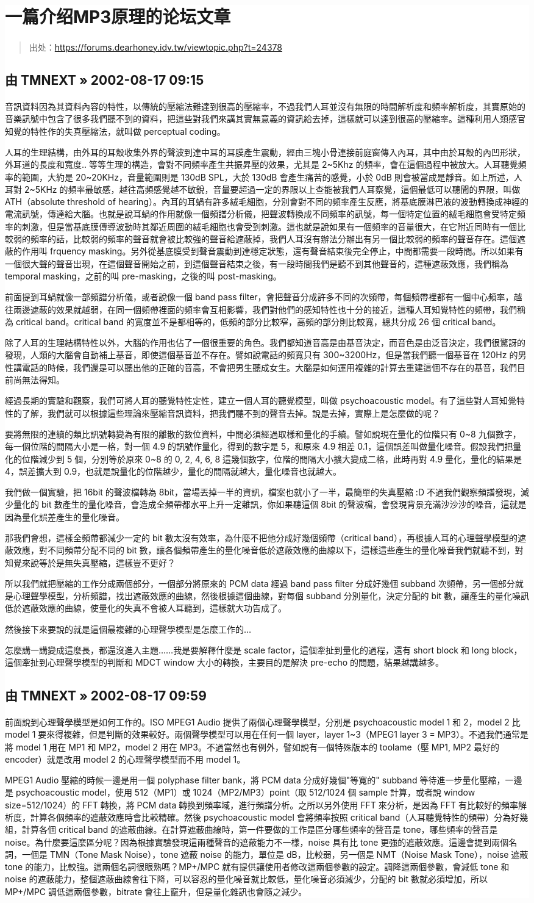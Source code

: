 # 一篇介绍MP3原理的论坛文章

> 出处：https://forums.dearhoney.idv.tw/viewtopic.php?t=24378

## 由 TMNEXT » 2002-08-17 09:15

音訊資料因為其資料內容的特性，以傳統的壓縮法難達到很高的壓縮率，不過我們人耳並沒有無限的時間解析度和頻率解析度，其實原始的音樂訊號中包含了很多我們聽不到的資料，把這些對我們來講其實無意義的資訊給去掉，這樣就可以達到很高的壓縮率。這種利用人類感官知覺的特性作的失真壓縮法，就叫做 perceptual coding。

人耳的生理結構，由外耳的耳殼收集外界的聲波到達中耳的耳膜產生震動，經由三塊小骨連接前庭窗傳入內耳，其中由於耳殼的內凹形狀，外耳道的長度和寬度.. 等等生理的構造，會對不同頻率產生共振昇壓的效果，尤其是 2~5Khz 的頻率，會在這個過程中被放大。人耳聽覺頻率的範圍，大約是 20~20KHz，音量範圍則是 130dB SPL，大於 130dB 會產生痛苦的感覺，小於 0dB 則會被當成是靜音。如上所述，人耳對 2~5KHz 的頻率最敏感，越往高頻感覺越不敏銳，音量要超過一定的界限以上查能被我們人耳察覺，這個最低可以聽聞的界限，叫做 ATH（absolute threshold of hearing）。內耳的耳蝸有許多絨毛細胞，分別會對不同的頻率產生反應，將基底膜淋巴液的波動轉換成神經的電流訊號，傳達給大腦。也就是說耳蝸的作用就像一個頻譜分析儀，把聲波轉換成不同頻率的訊號，每一個特定位置的絨毛細胞會受特定頻率的刺激，但是當基底膜傳導波動時其鄰近周圍的絨毛細胞也會受到刺激。這也就是說如果有一個頻率的音量很大，在它附近同時有一個比較弱的頻率的話，比較弱的頻率的聲音就會被比較強的聲音給遮蔽掉，我們人耳沒有辦法分辦出有另一個比較弱的頻率的聲音存在。這個遮蔽的作用叫 frquency masking。另外從基底膜受到聲音震動到達穩定狀態，還有聲音結束後完全停止，中間都需要一段時間。所以如果有一個很大聲的聲音出現，在這個聲音開始之前，到這個聲音結束之後，有一段時間我們是聽不到其他聲音的，這種遮蔽效應，我們稱為 temporal masking，之前的叫 pre-masking，之後的叫 post-masking。

前面提到耳蝸就像一部頻譜分析儀，或者說像一個 band pass filter，會把聲音分成許多不同的次頻帶，每個頻帶裡都有一個中心頻率，越往兩邊遮蔽的效果就越弱，在同一個頻帶裡面的頻率會互相影響，我們對他們的感知特性也十分的接近，這種人耳知覺特性的頻帶，我們稱為 critical band。critical band 的寬度並不是都相等的，低頻的部分比較窄，高頻的部分則比較寬，總共分成 26 個 critical band。

除了人耳的生理結構特性以外，大腦的作用也佔了一個很重要的角色。我們都知道音高是由基音決定，而音色是由泛音決定，我們很驚訝的發現，人類的大腦會自動補上基音，即使這個基音並不存在。譬如說電話的頻寬只有 300~3200Hz，但是當我們聽一個基音在 120Hz 的男性講電話的時候，我們還是可以聽出他的正確的音高，不會把男生聽成女生。大腦是如何運用複雜的計算去重建這個不存在的基音，我們目前尚無法得知。

經過長期的實驗和觀察，我們可將人耳的聽覺特性定性，建立一個人耳的聽覺模型，叫做 psychoacoustic model。有了這些對人耳知覺特性的了解，我們就可以根據這些理論來壓縮音訊資料，把我們聽不到的聲音去掉。說是去掉，實際上是怎麼做的呢？

要將無限的連續的類比訊號轉變為有限的離散的數位資料，中間必須經過取樣和量化的手續。譬如說現在量化的位階只有 0~8 九個數字，每一個位階的間隔大小是一格，對一個 4.9 的訊號作量化，得到的數字是 5，和原來 4.9 相差 0.1，這個誤差叫做量化噪音。假設我們把量化的位階減少到 5 個，分別等於原來 0~8 的 0, 2, 4, 6, 8 這幾個數字，位階的間隔大小擴大變成二格，此時再對 4.9 量化，量化的結果是 4，誤差擴大到 0.9，也就是說量化的位階越少，量化的間隔就越大，量化噪音也就越大。

我們做一個實驗，把 16bit 的聲波檔轉為 8bit，當場丟掉一半的資訊，檔案也就小了一半，最簡單的失真壓縮 :D 不過我們觀察頻譜發現，減少量化的 bit 數產生的量化噪音，會造成全頻帶都水平上升一定雜訊，你如果聽這個 8bit 的聲波檔，會發現背景充滿沙沙沙的噪音，這就是因為量化誤差產生的量化噪音。

那我們會想，這樣全頻帶都減少一定的 bit 數太沒有效率，為什麼不把他分成好幾個頻帶（critical band），再根據人耳的心理聲學模型的遮蔽效應，對不同頻帶分配不同的 bit 數，讓各個頻帶產生的量化噪音低於遮蔽效應的曲線以下，這樣這些產生的量化噪音我們就聽不到，對知覺來說等於是無失真壓縮，這樣豈不更好？

所以我們就把壓縮的工作分成兩個部分，一個部分將原來的 PCM data 經過 band pass filter 分成好幾個 subband 次頻帶，另一個部分就是心理聲學模型，分析頻譜，找出遮蔽效應的曲線，然後根據這個曲線，對每個 subband 分別量化，決定分配的 bit 數，讓產生的量化噪訊低於遮蔽效應的曲線，使量化的失真不會被人耳聽到，這樣就大功告成了。

然後接下來要說的就是這個最複雜的心理聲學模型是怎麼工作的…

怎麼講一講變成這麼長，都還沒進入主題……我是要解釋什麼是 scale factor，這個牽扯到量化的過程，還有 short block 和 long block，這個牽扯到心理聲學模型的判斷和 MDCT window 大小的轉換，主要目的是解決 pre-echo 的問題，結果越講越多。

## 由 TMNEXT » 2002-08-17 09:59

前面說到心理聲學模型是如何工作的。ISO MPEG1 Audio 提供了兩個心理聲學模型，分別是 psychoacoustic model 1 和 2，model 2 比 model 1 要來得複雜，但是判斷的效果較好。兩個聲學模型可以用在任何一個 layer，layer 1~3（MPEG1 layer 3 = MP3）。不過我們通常是將 model 1 用在 MP1 和 MP2，model 2 用在 MP3。不過當然也有例外，譬如說有一個特殊版本的 toolame（壓 MP1, MP2 最好的 encoder）就是改用 model 2 的心理聲學模型而不用 model 1。

MPEG1 Audio 壓縮的時候一邊是用一個 polyphase filter bank，將 PCM data 分成好幾個"等寬的" subband 等待進一步量化壓縮，一邊是 psychoacoustic model，使用 512（MP1）或 1024（MP2/MP3）point（取 512/1024 個 sample 計算，或者說 window size=512/1024）的 FFT 轉換，將 PCM data 轉換到頻率域，進行頻譜分析。之所以另外使用 FFT 來分析，是因為 FFT 有比較好的頻率解析度，計算各個頻率的遮蔽效應時會比較精確。然後 psychoacoustic model 會將頻率按照 critical band（人耳聽覺特性的頻帶）分為好幾組，計算各個 critical band 的遮蔽曲線。在計算遮蔽曲線時，第一件要做的工作是區分哪些頻率的聲音是 tone，哪些頻率的聲音是 noise。為什麼要這麼區分呢？因為根據實驗發現這兩種聲音的遮蔽能力不一樣，noise 具有比 tone 更強的遮蔽效應。這邊會提到兩個名詞，一個是 TMN（Tone Mask Noise），tone 遮蔽 noise 的能力，單位是 dB，比較弱，另一個是 NMT（Noise Mask Tone），noise 遮蔽 tone 的能力，比較強。這兩個名詞很眼熟嗎？MP+/MPC 就有提供讓使用者修改這兩個參數的設定。調降這兩個參數，會減低 tone 和 noise 的遮蔽能力，整個遮蔽曲線會往下降，可以容忍的量化噪音就比較低，量化噪音必須減少，分配的 bit 數就必須增加，所以 MP+/MPC 調低這兩個參數，bitrate 會往上竄升，但是量化雜訊也會隨之減少。
